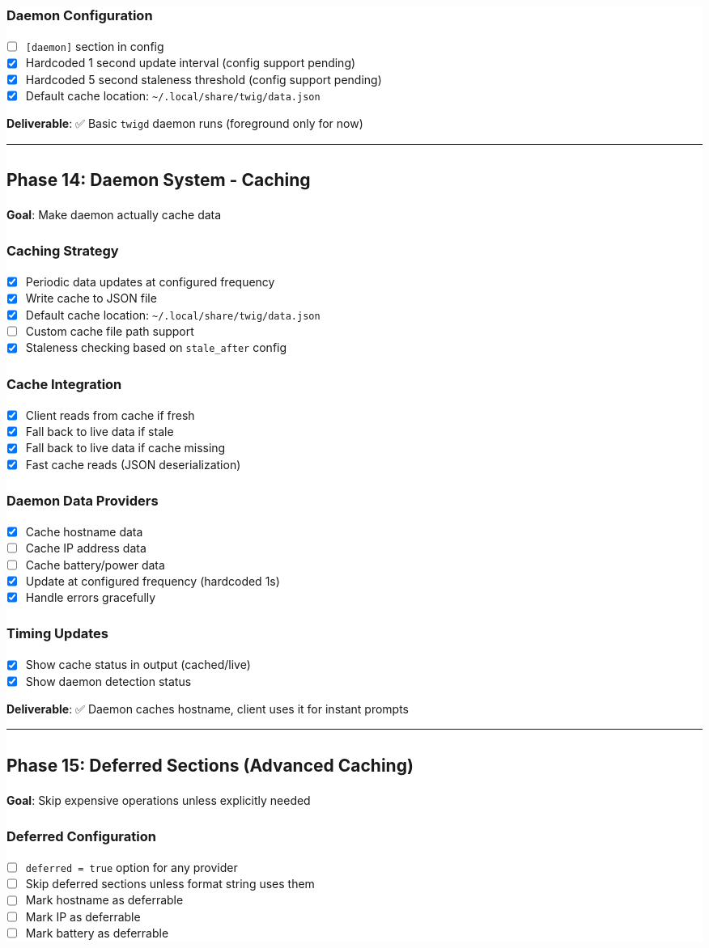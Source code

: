 ### Daemon Configuration
- [ ] `[daemon]` section in config
- [x] Hardcoded 1 second update interval (config support pending)
- [x] Hardcoded 5 second staleness threshold (config support pending)
- [x] Default cache location: `~/.local/share/twig/data.json`

**Deliverable**: ✅ Basic `twigd` daemon runs (foreground only for now)

---

## Phase 14: Daemon System - Caching

**Goal**: Make daemon actually cache data

### Caching Strategy
- [x] Periodic data updates at configured frequency
- [x] Write cache to JSON file
- [x] Default cache location: `~/.local/share/twig/data.json`
- [ ] Custom cache file path support
- [x] Staleness checking based on `stale_after` config

### Cache Integration
- [x] Client reads from cache if fresh
- [x] Fall back to live data if stale
- [x] Fall back to live data if cache missing
- [x] Fast cache reads (JSON deserialization)

### Daemon Data Providers
- [x] Cache hostname data
- [ ] Cache IP address data
- [ ] Cache battery/power data
- [x] Update at configured frequency (hardcoded 1s)
- [x] Handle errors gracefully

### Timing Updates
- [x] Show cache status in output (cached/live)
- [x] Show daemon detection status

**Deliverable**: ✅ Daemon caches hostname, client uses it for instant prompts

---

## Phase 15: Deferred Sections (Advanced Caching)

**Goal**: Skip expensive operations unless explicitly needed

### Deferred Configuration
- [ ] `deferred = true` option for any provider
- [ ] Skip deferred sections unless format string uses them
- [ ] Mark hostname as deferrable
- [ ] Mark IP as deferrable
- [ ] Mark battery as deferrable
